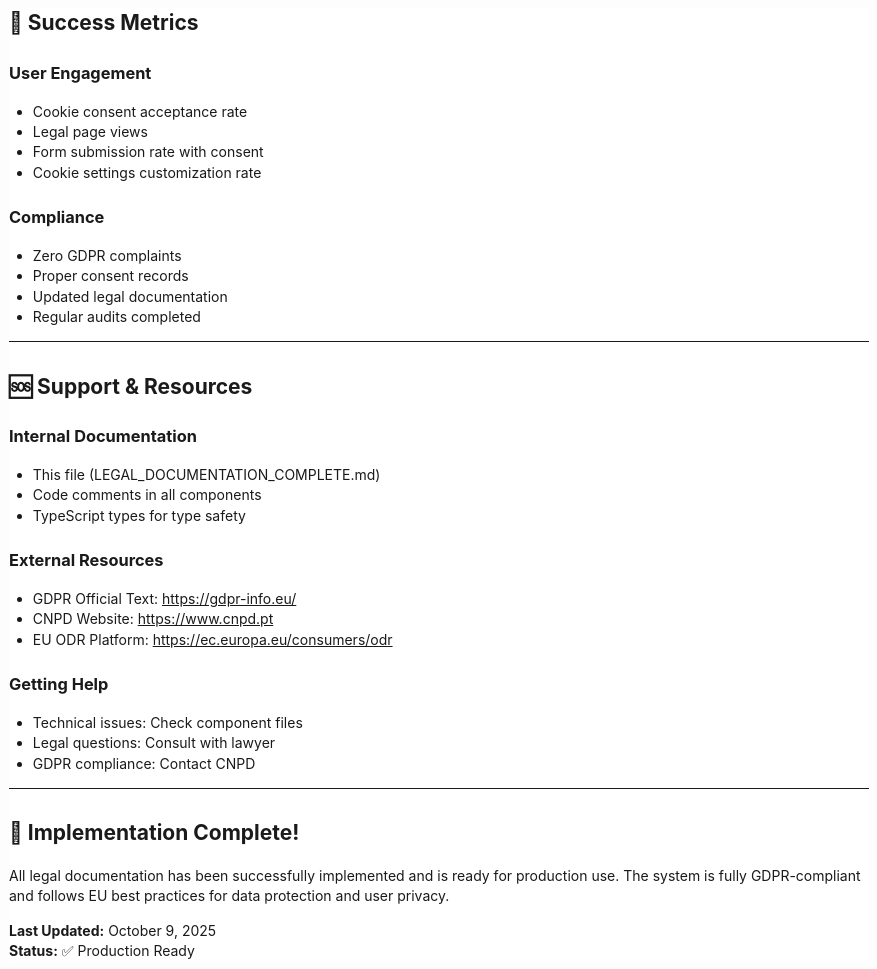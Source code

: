 ## 🎯 Success Metrics

### User Engagement
- Cookie consent acceptance rate
- Legal page views
- Form submission rate with consent
- Cookie settings customization rate

### Compliance
- Zero GDPR complaints
- Proper consent records
- Updated legal documentation
- Regular audits completed

---

## 🆘 Support & Resources

### Internal Documentation
- This file (LEGAL_DOCUMENTATION_COMPLETE.md)
- Code comments in all components
- TypeScript types for type safety

### External Resources
- GDPR Official Text: https://gdpr-info.eu/
- CNPD Website: https://www.cnpd.pt
- EU ODR Platform: https://ec.europa.eu/consumers/odr

### Getting Help
- Technical issues: Check component files
- Legal questions: Consult with lawyer
- GDPR compliance: Contact CNPD

---

## 🎉 Implementation Complete!

All legal documentation has been successfully implemented and is ready for production use. The system is fully GDPR-compliant and follows EU best practices for data protection and user privacy.

**Last Updated:** October 9, 2025  
**Status:** ✅ Production Ready
